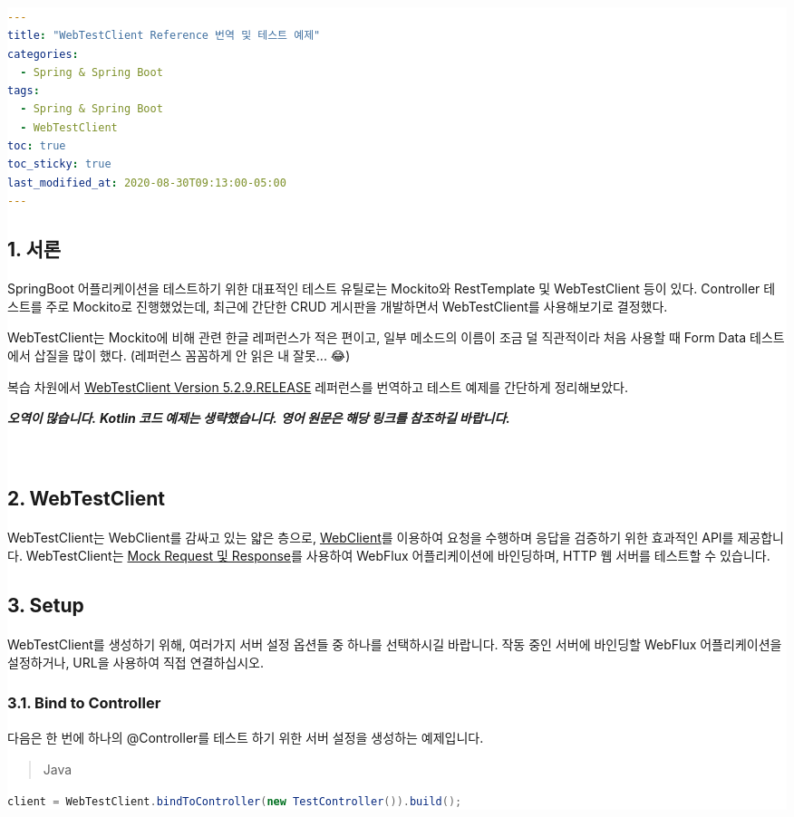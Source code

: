 ```yaml
---
title: "WebTestClient Reference 번역 및 테스트 예제"
categories:
  - Spring & Spring Boot
tags:
  - Spring & Spring Boot
  - WebTestClient
toc: true
toc_sticky: true
last_modified_at: 2020-08-30T09:13:00-05:00
---
```


## 1. 서론

SpringBoot 어플리케이션을 테스트하기 위한 대표적인 테스트 유틸로는 Mockito와 RestTemplate 및 WebTestClient 등이 있다. Controller 테스트를 주로 Mockito로 진행했었는데, 최근에 간단한 CRUD 게시판을 개발하면서 WebTestClient를 사용해보기로 결정했다.

WebTestClient는 Mockito에 비해 관련 한글 레퍼런스가 적은 편이고, 일부 메소드의 이름이 조금 덜 직관적이라 처음 사용할 때 Form Data 테스트에서 삽질을 많이 했다. (레퍼런스 꼼꼼하게 안 읽은 내 잘못... 😂)

복습 차원에서 [WebTestClient Version 5.2.9.RELEASE](https://docs.spring.io/spring-framework/docs/current/spring-framework-reference/pdf/testing-webtestclient.pdf) 레퍼런스를 번역하고 테스트 예제를 간단하게 정리해보았다.

***오역이 많습니다.***
***Kotlin 코드 예제는 생략했습니다.***
***영어 원문은 해당 링크를 참조하길 바랍니다.***

<br>

## 2. WebTestClient

WebTestClient는 WebClient를 감싸고 있는 얇은 층으로, [WebClient](https://docs.spring.io/spring-framework/docs/current/spring-framework-reference/pdf/web-reactive.pdf#webflux-client)를 이용하여 요청을 수행하며 응답을 검증하기 위한 효과적인 API를 제공합니다. WebTestClient는 [Mock Request 및 Response](https://docs.spring.io/spring-framework/docs/current/spring-framework-reference/pdf/testing.pdf#mock-objects-web-reactive)를 사용하여 WebFlux 어플리케이션에 바인딩하며, HTTP 웹 서버를 테스트할 수 있습니다.

## 3. Setup

WebTestClient를 생성하기 위해, 여러가지 서버 설정 옵션들 중 하나를 선택하시길 바랍니다. 작동 중인 서버에 바인딩할 WebFlux 어플리케이션을 설정하거나, URL을 사용하여 직접 연결하십시오.

### 3.1. Bind to Controller

다음은 한 번에 하나의 @Controller를 테스트 하기 위한 서버 설정을 생성하는 예제입니다.

> Java

```java
client = WebTestClient.bindToController(new TestController()).build();
```
